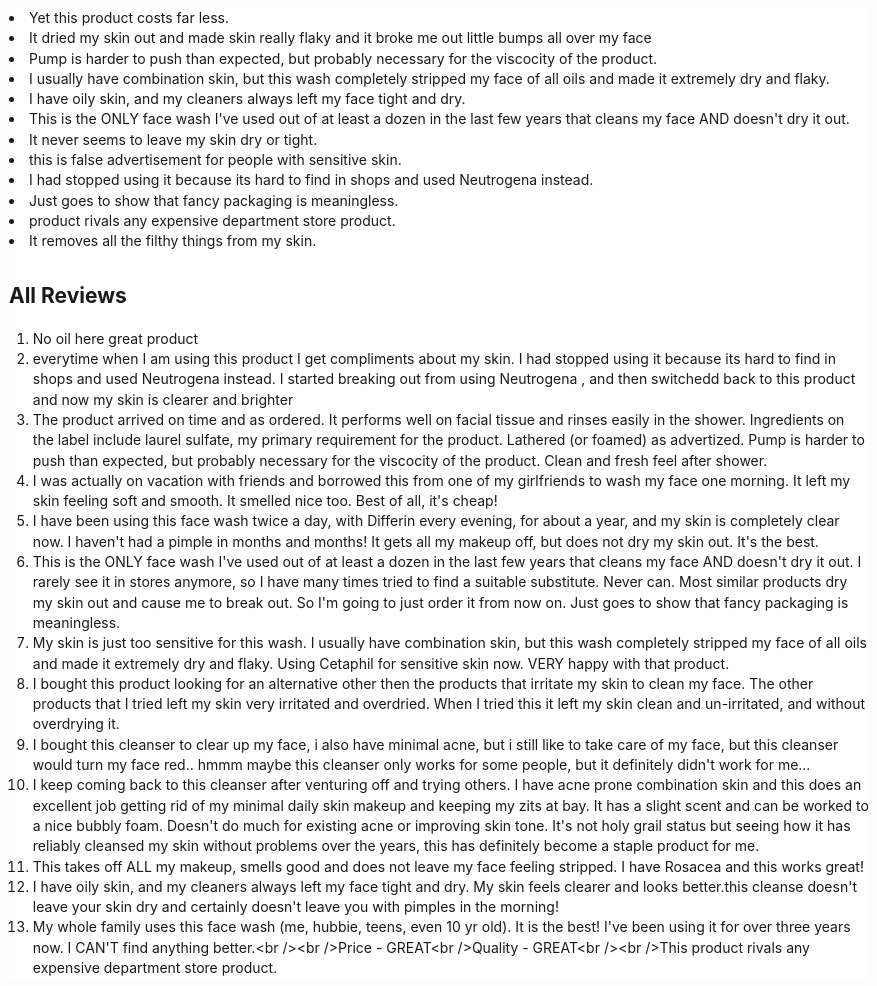 <li> Yet this product costs far less.</li>
<li> It dried my skin out  and made skin really flaky and it broke me out little bumps all over my face</li>
<li> Pump is harder to push than expected, but probably necessary for the viscocity of the product.  </li>
<li> I usually have combination skin, but this wash completely stripped my face of all oils and made it extremely dry and flaky.</li>
<li> I have oily skin, and my cleaners always left my face tight and dry.</li>
<li> This is the ONLY face wash I&#x27;ve used out of at least a dozen in the last few years that cleans my face AND doesn&#x27;t dry it out.</li>
<li> It never seems to leave my skin dry or tight.</li>
<li> this is false advertisement for people with sensitive skin.</li>
<li> I had stopped using it because its hard to find in shops and used Neutrogena instead.</li>
<li> Just goes to show that fancy packaging is meaningless.</li>
<li> product rivals any expensive department store product.</li>
<li> It removes all the filthy things from my skin.</li>
</ol>

<h2>All Reviews</h2>

<ol>
    <li> No oil here great product</li>
    <li> everytime when I am using this product I get compliments about my skin. I had stopped using it because its hard to find in shops and used Neutrogena instead. I started breaking out from using Neutrogena , and then switchedd back to this product  and now my skin is clearer and brighter</li>
    <li> The product arrived on time and as ordered.  It performs well on facial tissue and rinses easily in the shower.  Ingredients on the label include laurel sulfate, my primary requirement for the product.  Lathered (or foamed) as advertized.  Pump is harder to push than expected, but probably necessary for the viscocity of the product.  Clean and fresh feel after shower.</li>
    <li> I was actually on vacation with friends and borrowed this from one of my girlfriends to wash my face one morning.  It left my skin feeling soft and smooth.  It smelled nice too.  Best of all, it&#x27;s cheap!</li>
    <li> I have been using this face wash twice a day, with Differin every evening, for about a year, and my skin is completely clear now. I haven&#x27;t had a pimple in months and months! It gets all my makeup off, but does not dry my skin out. It&#x27;s the best.</li>
    <li> This is the ONLY face wash I&#x27;ve used out of at least a dozen in the last few years that cleans my face AND doesn&#x27;t dry it out. I rarely see it in stores anymore, so I have many times tried to find a suitable substitute. Never can. Most similar products dry my skin out and cause me to break out. So I&#x27;m going to just order it from now on. Just goes to show that fancy packaging is meaningless.</li>
    <li> My skin is just too sensitive for this wash. I usually have combination skin, but this wash completely stripped my face of all oils and made it extremely dry and flaky. Using Cetaphil for sensitive skin now. VERY happy with that product.</li>
    <li> I bought this product looking for an alternative other then the products that irritate my skin to clean my face. The other products that I tried left my skin very irritated and overdried. When I tried this it left my skin clean and un-irritated, and without overdrying it.</li>
    <li> I bought this cleanser to clear up my face, i also have minimal acne, but i still like to take care of my face, but this cleanser would turn my face red.. hmmm maybe this cleanser only works for some people, but it definitely didn&#x27;t work for me...</li>
    <li> I keep coming back to this cleanser after venturing off and trying others. I have acne prone combination skin and this does an excellent job getting rid of my minimal daily skin makeup and keeping my zits at bay. It has a slight scent and can be worked to a nice bubbly foam. Doesn&#x27;t do much for existing acne or improving skin tone. It&#x27;s not holy grail status but seeing how it has reliably cleansed my skin without problems over the years, this has definitely become a staple product for me.</li>
    <li> This takes off ALL my makeup, smells good and does not leave my face feeling stripped. I have Rosacea and this works great!</li>
    <li> I have oily skin, and my cleaners always left my face tight and dry. My skin feels clearer and looks better.this cleanse doesn&#x27;t leave your skin dry and certainly doesn&#x27;t leave you with pimples in the morning!</li>
    <li> My whole family uses this face wash (me, hubbie, teens, even 10 yr old). It is the best! I&#x27;ve been using it for over three years now. I CAN&#x27;T find anything better.&lt;br /&gt;&lt;br /&gt;Price - GREAT&lt;br /&gt;Quality - GREAT&lt;br /&gt;&lt;br /&gt;This product rivals any expensive department store product.</li>